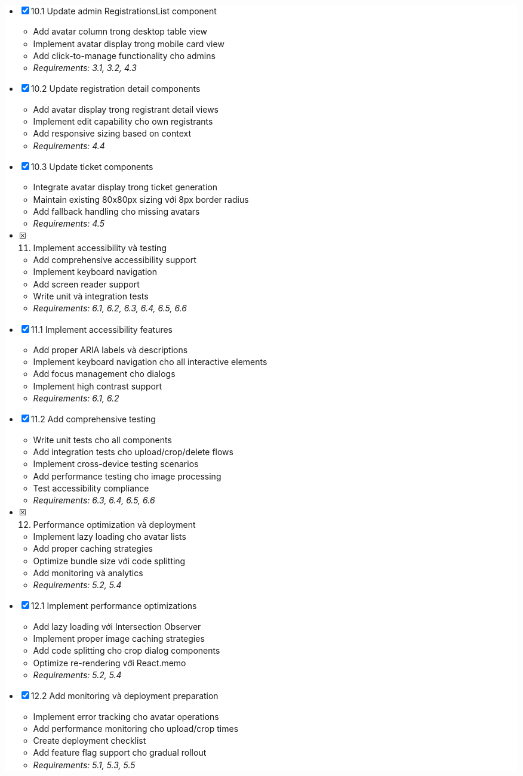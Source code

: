 - [x] 10.1 Update admin RegistrationsList component
  - Add avatar column trong desktop table view
  - Implement avatar display trong mobile card view
  - Add click-to-manage functionality cho admins
  - _Requirements: 3.1, 3.2, 4.3_

- [x] 10.2 Update registration detail components
  - Add avatar display trong registrant detail views
  - Implement edit capability cho own registrants
  - Add responsive sizing based on context
  - _Requirements: 4.4_

- [x] 10.3 Update ticket components
  - Integrate avatar display trong ticket generation
  - Maintain existing 80x80px sizing với 8px border radius
  - Add fallback handling cho missing avatars
  - _Requirements: 4.5_

- [x] 11. Implement accessibility và testing
  - Add comprehensive accessibility support
  - Implement keyboard navigation
  - Add screen reader support
  - Write unit và integration tests
  - _Requirements: 6.1, 6.2, 6.3, 6.4, 6.5, 6.6_

- [x] 11.1 Implement accessibility features
  - Add proper ARIA labels và descriptions
  - Implement keyboard navigation cho all interactive elements
  - Add focus management cho dialogs
  - Implement high contrast support
  - _Requirements: 6.1, 6.2_

- [x] 11.2 Add comprehensive testing
  - Write unit tests cho all components
  - Add integration tests cho upload/crop/delete flows
  - Implement cross-device testing scenarios
  - Add performance testing cho image processing
  - Test accessibility compliance
  - _Requirements: 6.3, 6.4, 6.5, 6.6_

- [x] 12. Performance optimization và deployment
  - Implement lazy loading cho avatar lists
  - Add proper caching strategies
  - Optimize bundle size với code splitting
  - Add monitoring và analytics
  - _Requirements: 5.2, 5.4_

- [x] 12.1 Implement performance optimizations
  - Add lazy loading với Intersection Observer
  - Implement proper image caching strategies
  - Add code splitting cho crop dialog components
  - Optimize re-rendering với React.memo
  - _Requirements: 5.2, 5.4_

- [x] 12.2 Add monitoring và deployment preparation
  - Implement error tracking cho avatar operations
  - Add performance monitoring cho upload/crop times
  - Create deployment checklist
  - Add feature flag support cho gradual rollout
  - _Requirements: 5.1, 5.3, 5.5_